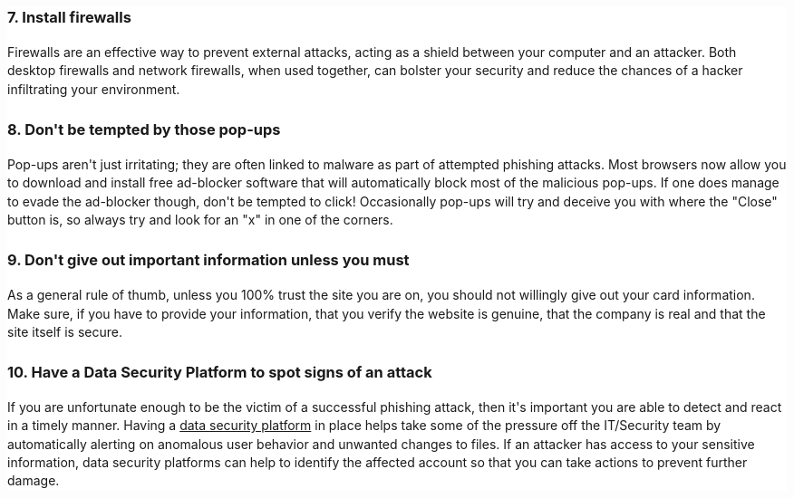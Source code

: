 ### 7. Install firewalls

Firewalls are an effective way to prevent external attacks, acting as a
shield between your computer and an attacker. Both desktop firewalls and
network firewalls, when used together, can bolster your security and
reduce the chances of a hacker infiltrating your environment.

### 8. Don't be tempted by those pop-ups

Pop-ups aren't just irritating; they are often linked to malware as part
of attempted phishing attacks. Most browsers now allow you to download
and install free ad-blocker software that will automatically block most
of the malicious pop-ups. If one does manage to evade the ad-blocker
though, don't be tempted to click! Occasionally pop-ups will try and
deceive you with where the "Close" button is, so always try and look for
an "x" in one of the corners.

### 9. Don't give out important information unless you must

As a general rule of thumb, unless you 100% trust the site you are on,
you should not willingly give out your card information. Make sure, if
you have to provide your information, that you verify the website is
genuine, that the company is real and that the site itself is secure.

### 10. Have a Data Security Platform to spot signs of an attack

If you are unfortunate enough to be the victim of a successful phishing
attack, then it's important you are able to detect and react in a timely
manner. Having a [data security
platform](https://www.lepide.com/data-security-platform/) in place helps
take some of the pressure off the IT/Security team by automatically
alerting on anomalous user behavior and unwanted changes to files. If an
attacker has access to your sensitive information, data security
platforms can help to identify the affected account so that you can take
actions to prevent further damage.
